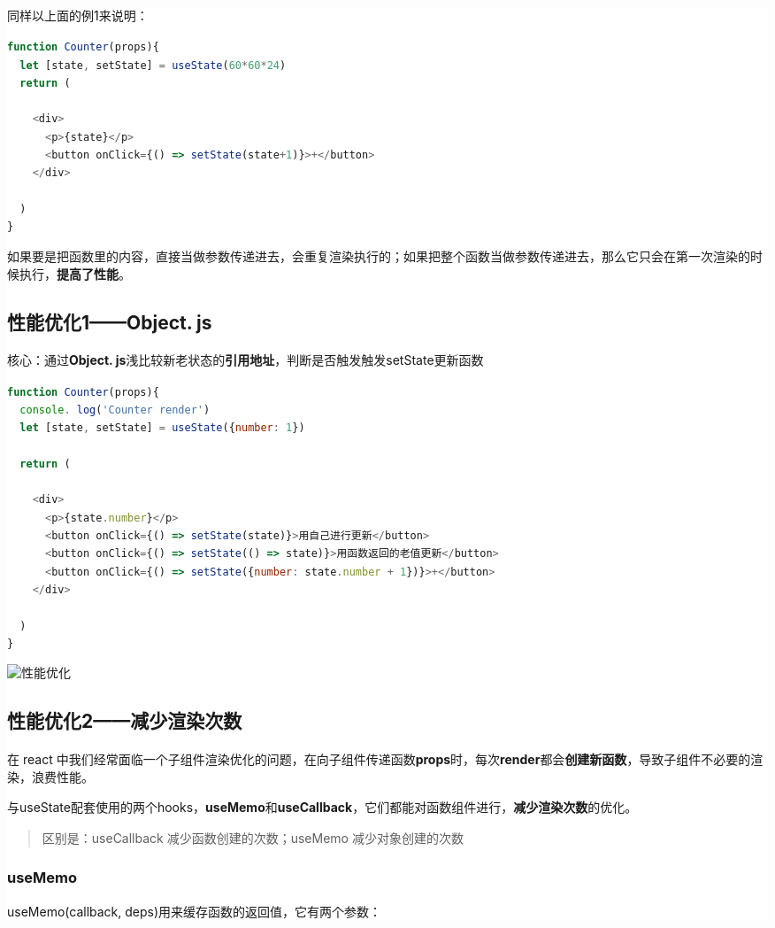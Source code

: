 同样以上面的例1来说明：

```js
function Counter(props){
  let [state, setState] = useState(60*60*24)
  return (

    <div>
      <p>{state}</p>
      <button onClick={() => setState(state+1)}>+</button>
    </div>

  )
}
```

如果要是把函数里的内容，直接当做参数传递进去，会重复渲染执行的；如果把整个函数当做参数传递进去，那么它只会在第一次渲染的时候执行，**提高了性能**。

## 性能优化1——Object. js

核心：通过**Object. js**浅比较新老状态的**引用地址**，判断是否触发触发setState更新函数

```js
function Counter(props){
  console. log('Counter render')
  let [state, setState] = useState({number: 1})
 
  return (

    <div>
      <p>{state.number}</p>
      <button onClick={() => setState(state)}>用自己进行更新</button>
      <button onClick={() => setState(() => state)}>用函数返回的老值更新</button>
      <button onClick={() => setState({number: state.number + 1})}>+</button>
    </div>

  )
}
```

![性能优化](https://s2.loli.net/2023/03/16/sz4REJ8uDFHitUq.png)

## 性能优化2——减少渲染次数

在 react 中我们经常面临一个子组件渲染优化的问题，在向子组件传递函数**props**时，每次**render**都会**创建新函数**，导致子组件不必要的渲染，浪费性能。

与useState配套使用的两个hooks，**useMemo**和**useCallback**，它们都能对函数组件进行，**减少渲染次数**的优化。

> 区别是：useCallback 减少函数创建的次数；useMemo 减少对象创建的次数

### useMemo

useMemo(callback, deps)用来缓存函数的返回值，它有两个参数：
